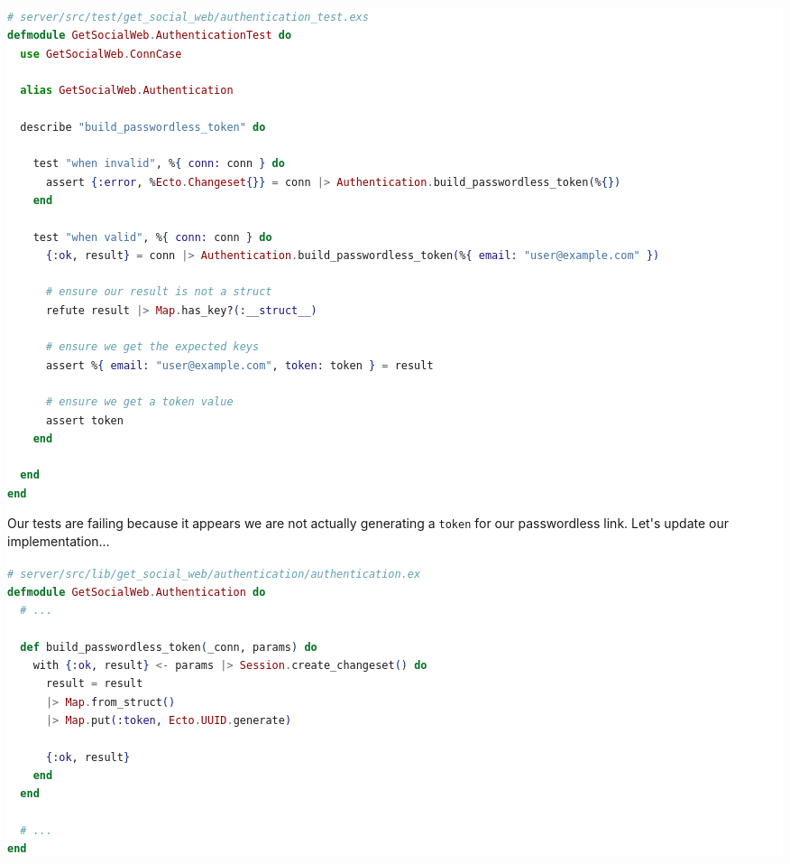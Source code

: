 ```elixir
# server/src/test/get_social_web/authentication_test.exs
defmodule GetSocialWeb.AuthenticationTest do
  use GetSocialWeb.ConnCase

  alias GetSocialWeb.Authentication

  describe "build_passwordless_token" do

    test "when invalid", %{ conn: conn } do
      assert {:error, %Ecto.Changeset{}} = conn |> Authentication.build_passwordless_token(%{})
    end

    test "when valid", %{ conn: conn } do
      {:ok, result} = conn |> Authentication.build_passwordless_token(%{ email: "user@example.com" })

      # ensure our result is not a struct
      refute result |> Map.has_key?(:__struct__)

      # ensure we get the expected keys
      assert %{ email: "user@example.com", token: token } = result

      # ensure we get a token value
      assert token
    end

  end
end
```

Our tests are failing because it appears we are not actually generating a `token` for our passwordless link. Let's update our implementation…

```elixir
# server/src/lib/get_social_web/authentication/authentication.ex
defmodule GetSocialWeb.Authentication do
  # ...

  def build_passwordless_token(_conn, params) do
    with {:ok, result} <- params |> Session.create_changeset() do
      result = result
      |> Map.from_struct()
      |> Map.put(:token, Ecto.UUID.generate)

      {:ok, result}
    end
  end

  # ...
end
```
